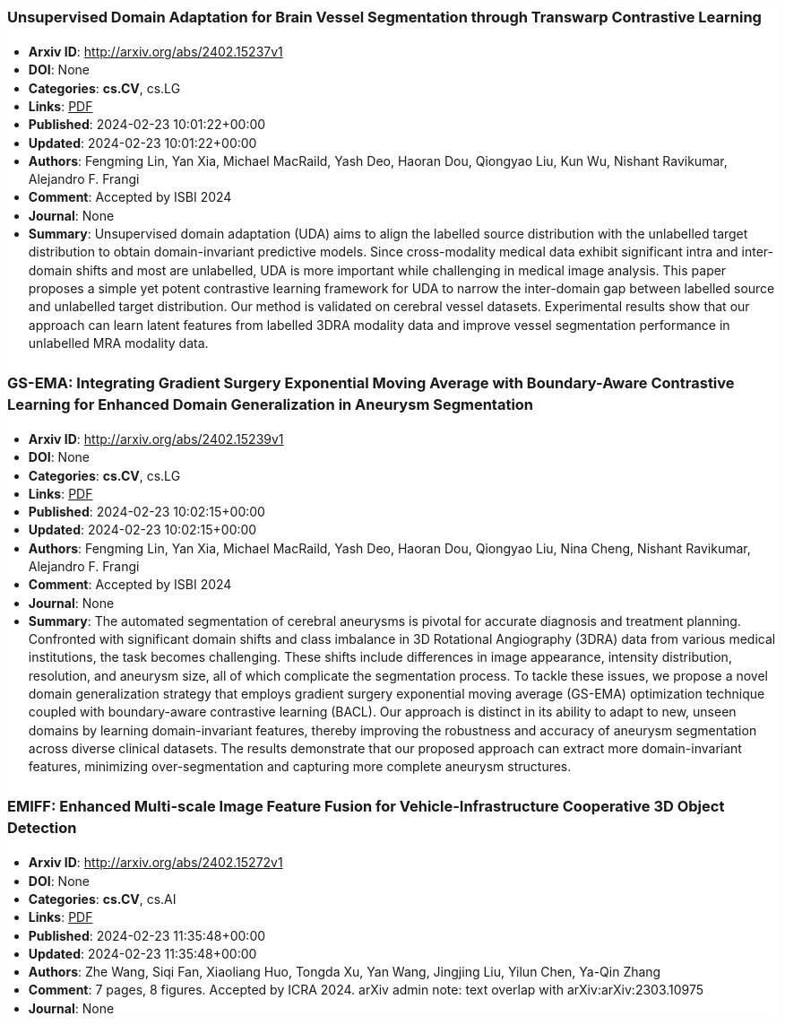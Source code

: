 

### Unsupervised Domain Adaptation for Brain Vessel Segmentation through Transwarp Contrastive Learning
- **Arxiv ID**: http://arxiv.org/abs/2402.15237v1
- **DOI**: None
- **Categories**: **cs.CV**, cs.LG
- **Links**: [PDF](http://arxiv.org/pdf/2402.15237v1)
- **Published**: 2024-02-23 10:01:22+00:00
- **Updated**: 2024-02-23 10:01:22+00:00
- **Authors**: Fengming Lin, Yan Xia, Michael MacRaild, Yash Deo, Haoran Dou, Qiongyao Liu, Kun Wu, Nishant Ravikumar, Alejandro F. Frangi
- **Comment**: Accepted by ISBI 2024
- **Journal**: None
- **Summary**: Unsupervised domain adaptation (UDA) aims to align the labelled source distribution with the unlabelled target distribution to obtain domain-invariant predictive models. Since cross-modality medical data exhibit significant intra and inter-domain shifts and most are unlabelled, UDA is more important while challenging in medical image analysis. This paper proposes a simple yet potent contrastive learning framework for UDA to narrow the inter-domain gap between labelled source and unlabelled target distribution. Our method is validated on cerebral vessel datasets. Experimental results show that our approach can learn latent features from labelled 3DRA modality data and improve vessel segmentation performance in unlabelled MRA modality data.



### GS-EMA: Integrating Gradient Surgery Exponential Moving Average with Boundary-Aware Contrastive Learning for Enhanced Domain Generalization in Aneurysm Segmentation
- **Arxiv ID**: http://arxiv.org/abs/2402.15239v1
- **DOI**: None
- **Categories**: **cs.CV**, cs.LG
- **Links**: [PDF](http://arxiv.org/pdf/2402.15239v1)
- **Published**: 2024-02-23 10:02:15+00:00
- **Updated**: 2024-02-23 10:02:15+00:00
- **Authors**: Fengming Lin, Yan Xia, Michael MacRaild, Yash Deo, Haoran Dou, Qiongyao Liu, Nina Cheng, Nishant Ravikumar, Alejandro F. Frangi
- **Comment**: Accepted by ISBI 2024
- **Journal**: None
- **Summary**: The automated segmentation of cerebral aneurysms is pivotal for accurate diagnosis and treatment planning. Confronted with significant domain shifts and class imbalance in 3D Rotational Angiography (3DRA) data from various medical institutions, the task becomes challenging. These shifts include differences in image appearance, intensity distribution, resolution, and aneurysm size, all of which complicate the segmentation process. To tackle these issues, we propose a novel domain generalization strategy that employs gradient surgery exponential moving average (GS-EMA) optimization technique coupled with boundary-aware contrastive learning (BACL). Our approach is distinct in its ability to adapt to new, unseen domains by learning domain-invariant features, thereby improving the robustness and accuracy of aneurysm segmentation across diverse clinical datasets. The results demonstrate that our proposed approach can extract more domain-invariant features, minimizing over-segmentation and capturing more complete aneurysm structures.



### EMIFF: Enhanced Multi-scale Image Feature Fusion for Vehicle-Infrastructure Cooperative 3D Object Detection
- **Arxiv ID**: http://arxiv.org/abs/2402.15272v1
- **DOI**: None
- **Categories**: **cs.CV**, cs.AI
- **Links**: [PDF](http://arxiv.org/pdf/2402.15272v1)
- **Published**: 2024-02-23 11:35:48+00:00
- **Updated**: 2024-02-23 11:35:48+00:00
- **Authors**: Zhe Wang, Siqi Fan, Xiaoliang Huo, Tongda Xu, Yan Wang, Jingjing Liu, Yilun Chen, Ya-Qin Zhang
- **Comment**: 7 pages, 8 figures. Accepted by ICRA 2024. arXiv admin note: text
  overlap with arXiv:arXiv:2303.10975
- **Journal**: None
